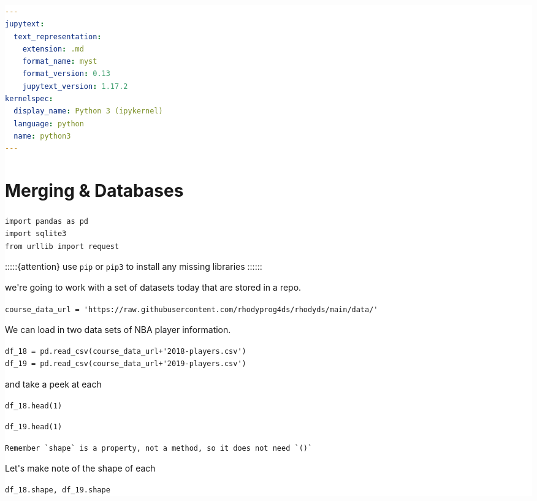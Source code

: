 ```yaml
---
jupytext:
  text_representation:
    extension: .md
    format_name: myst
    format_version: 0.13
    jupytext_version: 1.17.2
kernelspec:
  display_name: Python 3 (ipykernel)
  language: python
  name: python3
---
```


# Merging & Databases

```{code-cell} ipython3
import pandas as pd
import sqlite3
from urllib import request
```

:::::{attention}
use `pip` or `pip3` to install any missing libraries
::::::

we're going to work with a set of datasets today that are stored in a repo.

```{code-cell} ipython3
course_data_url = 'https://raw.githubusercontent.com/rhodyprog4ds/rhodyds/main/data/'
```


 We can load in two data sets of NBA player information.
```{code-cell} ipython3
df_18 = pd.read_csv(course_data_url+'2018-players.csv')
df_19 = pd.read_csv(course_data_url+'2019-players.csv')
```


and take a peek at each
```{code-cell} ipython3
df_18.head(1)
```

```{code-cell} ipython3
df_19.head(1)
```
```{important}
Remember `shape` is a property, not a method, so it does not need `()`
```

Let's make note of the shape of each
```{code-cell} ipython3
df_18.shape, df_19.shape
```

